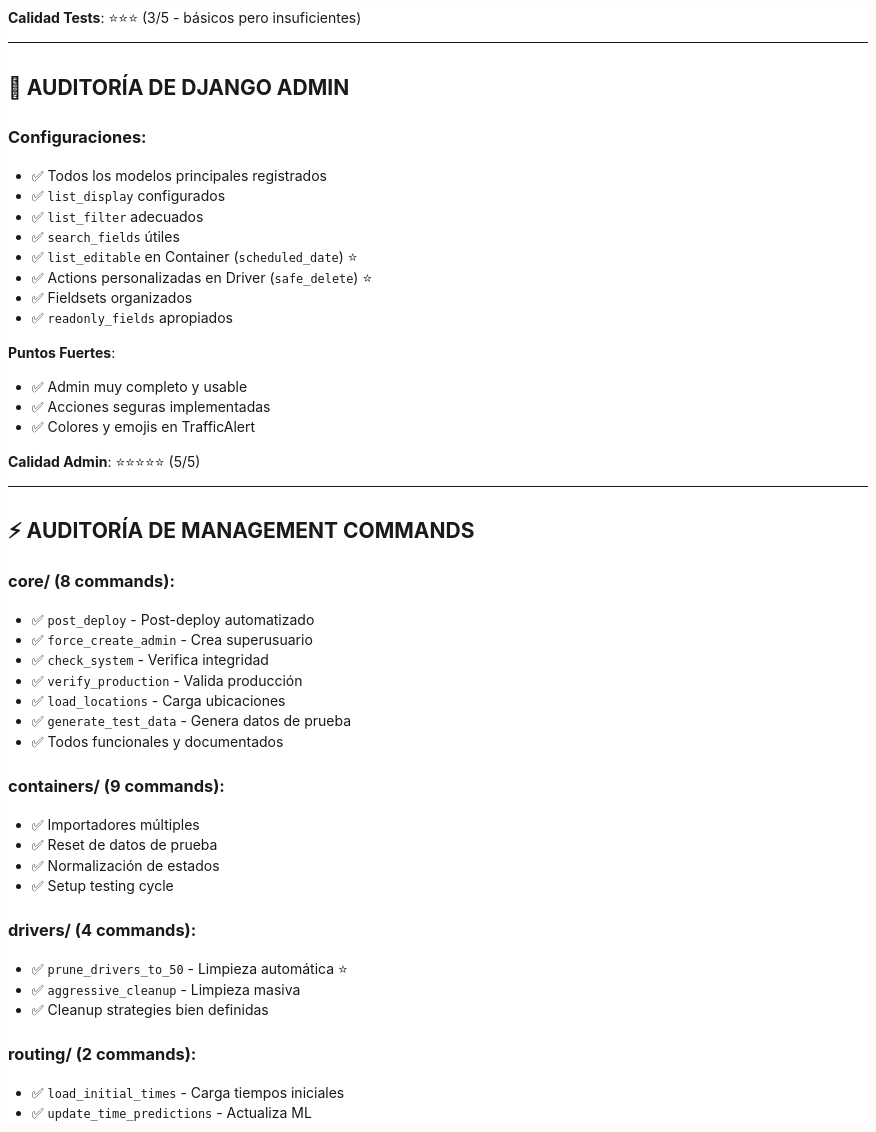 **Calidad Tests**: ⭐⭐⭐ (3/5 - básicos pero insuficientes)

---

## 👤 AUDITORÍA DE DJANGO ADMIN

### Configuraciones:
- ✅ Todos los modelos principales registrados
- ✅ `list_display` configurados
- ✅ `list_filter` adecuados
- ✅ `search_fields` útiles
- ✅ `list_editable` en Container (`scheduled_date`) ⭐
- ✅ Actions personalizadas en Driver (`safe_delete`) ⭐
- ✅ Fieldsets organizados
- ✅ `readonly_fields` apropiados

**Puntos Fuertes**:
- ✅ Admin muy completo y usable
- ✅ Acciones seguras implementadas
- ✅ Colores y emojis en TrafficAlert

**Calidad Admin**: ⭐⭐⭐⭐⭐ (5/5)

---

## ⚡ AUDITORÍA DE MANAGEMENT COMMANDS

### core/ (8 commands):
- ✅ `post_deploy` - Post-deploy automatizado
- ✅ `force_create_admin` - Crea superusuario
- ✅ `check_system` - Verifica integridad
- ✅ `verify_production` - Valida producción
- ✅ `load_locations` - Carga ubicaciones
- ✅ `generate_test_data` - Genera datos de prueba
- ✅ Todos funcionales y documentados

### containers/ (9 commands):
- ✅ Importadores múltiples
- ✅ Reset de datos de prueba
- ✅ Normalización de estados
- ✅ Setup testing cycle

### drivers/ (4 commands):
- ✅ `prune_drivers_to_50` - Limpieza automática ⭐
- ✅ `aggressive_cleanup` - Limpieza masiva
- ✅ Cleanup strategies bien definidas

### routing/ (2 commands):
- ✅ `load_initial_times` - Carga tiempos iniciales
- ✅ `update_time_predictions` - Actualiza ML
